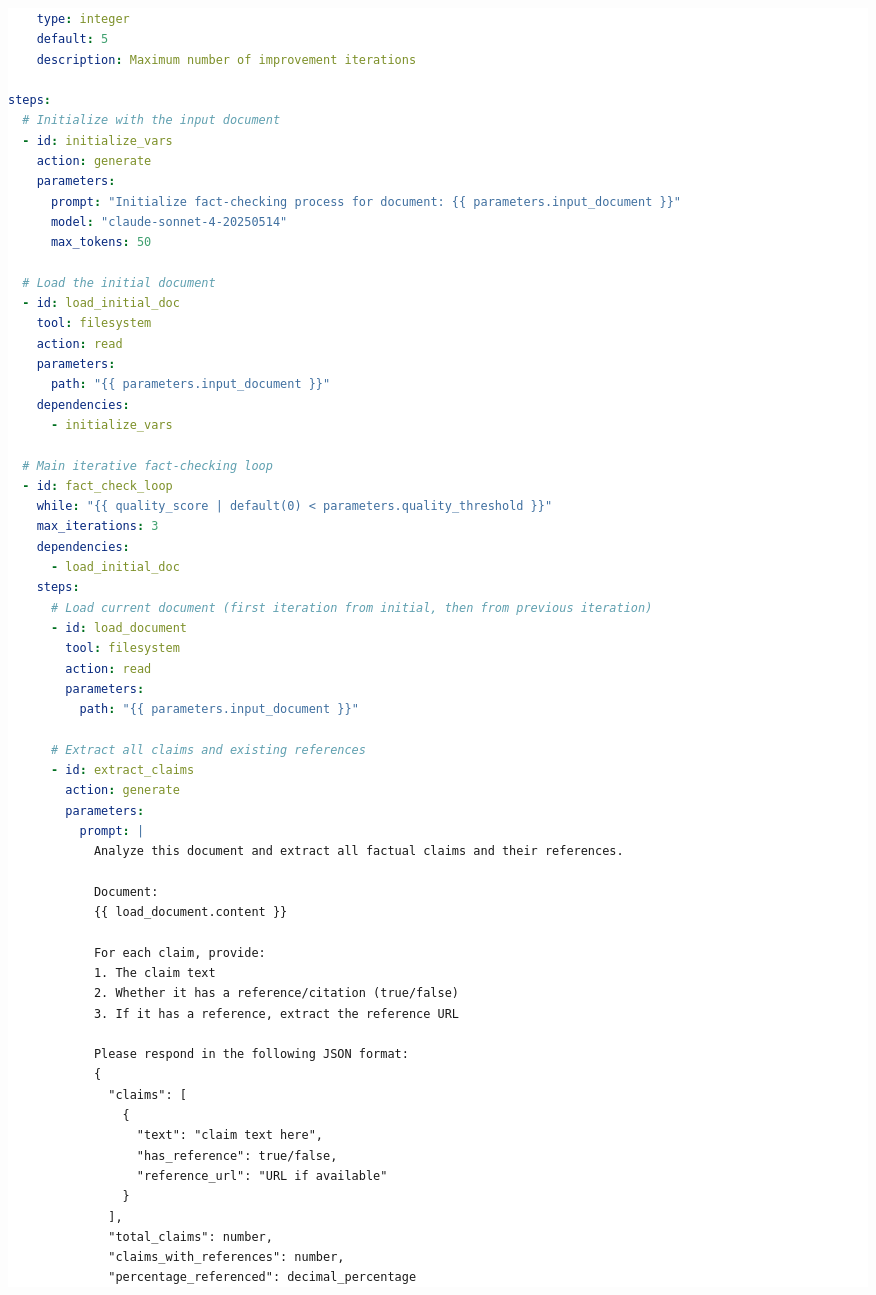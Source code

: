 ```yaml
    type: integer
    default: 5
    description: Maximum number of improvement iterations

steps:
  # Initialize with the input document
  - id: initialize_vars
    action: generate
    parameters:
      prompt: "Initialize fact-checking process for document: {{ parameters.input_document }}"
      model: "claude-sonnet-4-20250514"
      max_tokens: 50
    
  # Load the initial document
  - id: load_initial_doc
    tool: filesystem
    action: read
    parameters:
      path: "{{ parameters.input_document }}"
    dependencies:
      - initialize_vars
    
  # Main iterative fact-checking loop
  - id: fact_check_loop
    while: "{{ quality_score | default(0) < parameters.quality_threshold }}"
    max_iterations: 3
    dependencies:
      - load_initial_doc
    steps:
      # Load current document (first iteration from initial, then from previous iteration)
      - id: load_document
        tool: filesystem
        action: read
        parameters:
          path: "{{ parameters.input_document }}"
    
      # Extract all claims and existing references
      - id: extract_claims
        action: generate
        parameters:
          prompt: |
            Analyze this document and extract all factual claims and their references.
            
            Document:
            {{ load_document.content }}
            
            For each claim, provide:
            1. The claim text
            2. Whether it has a reference/citation (true/false)
            3. If it has a reference, extract the reference URL
            
            Please respond in the following JSON format:
            {
              "claims": [
                {
                  "text": "claim text here",
                  "has_reference": true/false,
                  "reference_url": "URL if available"
                }
              ],
              "total_claims": number,
              "claims_with_references": number,
              "percentage_referenced": decimal_percentage
```
